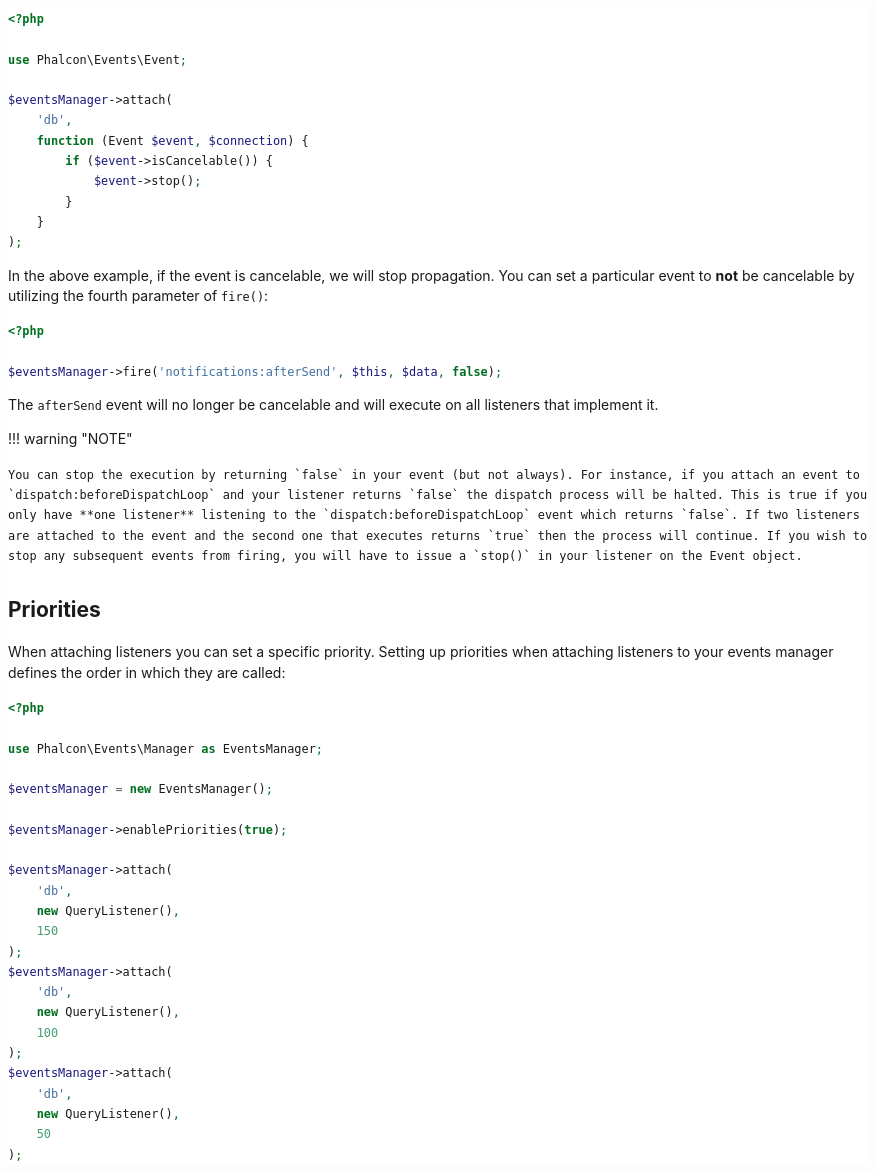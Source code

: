 ```php
<?php

use Phalcon\Events\Event;

$eventsManager->attach(
    'db',
    function (Event $event, $connection) {
        if ($event->isCancelable()) {
            $event->stop();
        }
    }
);
```

In the above example, if the event is cancelable, we will stop propagation. You can set a particular event to **not** be cancelable by utilizing the fourth parameter of `fire()`:

```php
<?php

$eventsManager->fire('notifications:afterSend', $this, $data, false);
```

The `afterSend` event will no longer be cancelable and will execute on all listeners that implement it.

!!! warning "NOTE"

    You can stop the execution by returning `false` in your event (but not always). For instance, if you attach an event to `dispatch:beforeDispatchLoop` and your listener returns `false` the dispatch process will be halted. This is true if you only have **one listener** listening to the `dispatch:beforeDispatchLoop` event which returns `false`. If two listeners are attached to the event and the second one that executes returns `true` then the process will continue. If you wish to stop any subsequent events from firing, you will have to issue a `stop()` in your listener on the Event object.


## Priorities
When attaching listeners you can set a specific priority. Setting up priorities when attaching listeners to your events manager defines the order in which they are called:

```php
<?php

use Phalcon\Events\Manager as EventsManager;

$eventsManager = new EventsManager();

$eventsManager->enablePriorities(true);

$eventsManager->attach(
    'db', 
    new QueryListener(), 
    150
);
$eventsManager->attach(
    'db', 
    new QueryListener(), 
    100
);
$eventsManager->attach(
    'db', 
    new QueryListener(), 
    50
); 
```
